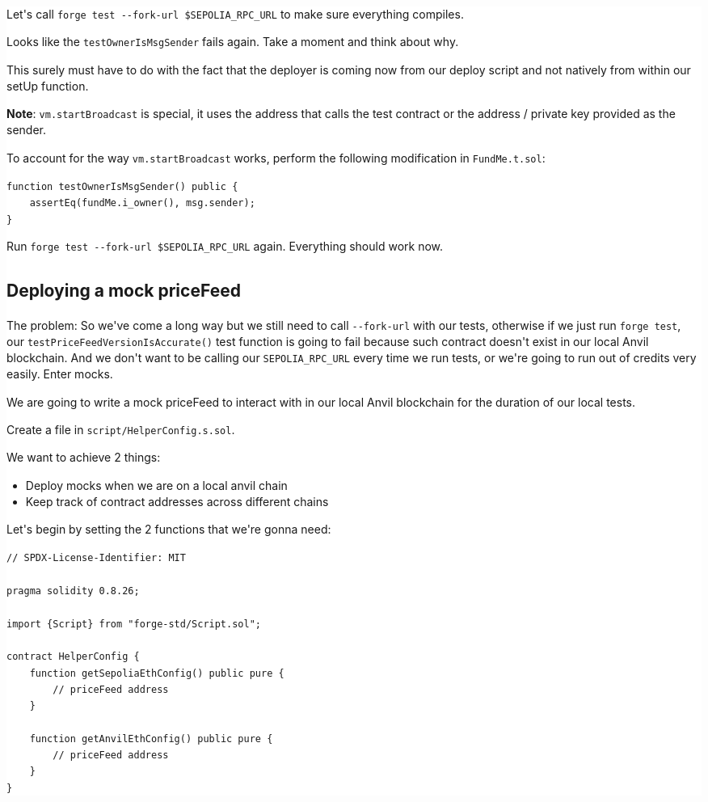 Let's call `forge test --fork-url $SEPOLIA_RPC_URL` to make sure everything compiles.

Looks like the `testOwnerIsMsgSender` fails again. Take a moment and think about why.

This surely must have to do with the fact that the deployer is coming now from our deploy script and not natively from within our setUp function.

**Note**: `vm.startBroadcast` is special, it uses the address that calls the test contract or the address / private key provided as the sender.

To account for the way `vm.startBroadcast` works, perform the following modification in `FundMe.t.sol`:

```solidity
function testOwnerIsMsgSender() public {
    assertEq(fundMe.i_owner(), msg.sender);
}
```

Run `forge test --fork-url $SEPOLIA_RPC_URL` again. Everything should work now.

## Deploying a mock priceFeed

The problem: So we've come a long way but we still need to call `--fork-url` with our tests, otherwise if we just run `forge test`, our `testPriceFeedVersionIsAccurate()` test function is going to fail because such contract doesn't exist in our local Anvil blockchain. And we don't want to be calling our `SEPOLIA_RPC_URL` every time we run tests, or we're going to run out of credits very easily. Enter mocks.

We are going to write a mock priceFeed to interact with in our local Anvil blockchain for the duration of our local tests.

Create a file in `script/HelperConfig.s.sol`.

We want to achieve 2 things:

- Deploy mocks when we are on a local anvil chain
- Keep track of contract addresses across different chains

Let's begin by setting the 2 functions that we're gonna need:

```solidity
// SPDX-License-Identifier: MIT

pragma solidity 0.8.26;

import {Script} from "forge-std/Script.sol";

contract HelperConfig {
    function getSepoliaEthConfig() public pure {
        // priceFeed address
    }

    function getAnvilEthConfig() public pure {
        // priceFeed address
    }
}
```
